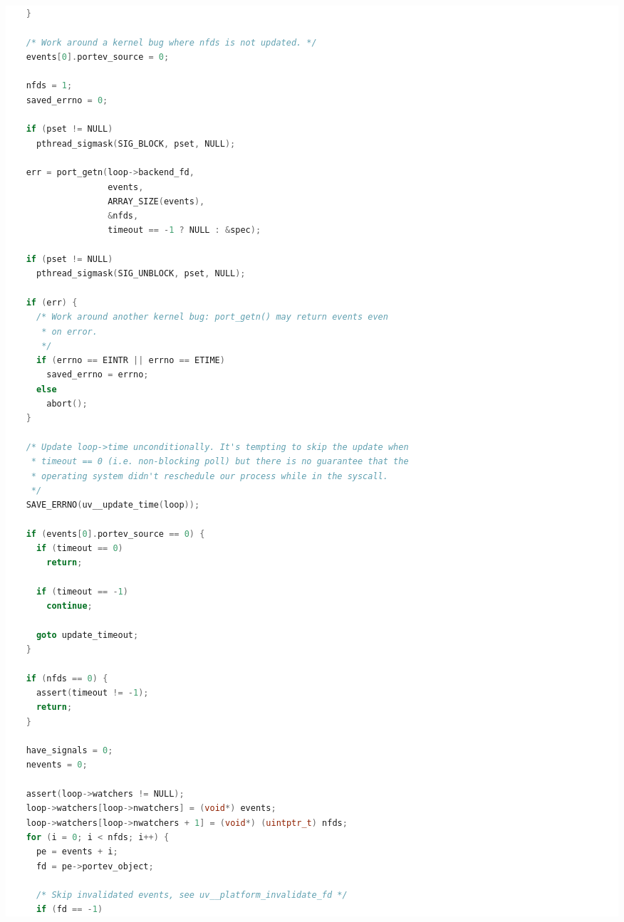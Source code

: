 ```c
    }

    /* Work around a kernel bug where nfds is not updated. */
    events[0].portev_source = 0;

    nfds = 1;
    saved_errno = 0;

    if (pset != NULL)
      pthread_sigmask(SIG_BLOCK, pset, NULL);

    err = port_getn(loop->backend_fd,
                    events,
                    ARRAY_SIZE(events),
                    &nfds,
                    timeout == -1 ? NULL : &spec);

    if (pset != NULL)
      pthread_sigmask(SIG_UNBLOCK, pset, NULL);

    if (err) {
      /* Work around another kernel bug: port_getn() may return events even
       * on error.
       */
      if (errno == EINTR || errno == ETIME)
        saved_errno = errno;
      else
        abort();
    }

    /* Update loop->time unconditionally. It's tempting to skip the update when
     * timeout == 0 (i.e. non-blocking poll) but there is no guarantee that the
     * operating system didn't reschedule our process while in the syscall.
     */
    SAVE_ERRNO(uv__update_time(loop));

    if (events[0].portev_source == 0) {
      if (timeout == 0)
        return;

      if (timeout == -1)
        continue;

      goto update_timeout;
    }

    if (nfds == 0) {
      assert(timeout != -1);
      return;
    }

    have_signals = 0;
    nevents = 0;

    assert(loop->watchers != NULL);
    loop->watchers[loop->nwatchers] = (void*) events;
    loop->watchers[loop->nwatchers + 1] = (void*) (uintptr_t) nfds;
    for (i = 0; i < nfds; i++) {
      pe = events + i;
      fd = pe->portev_object;

      /* Skip invalidated events, see uv__platform_invalidate_fd */
      if (fd == -1)
```